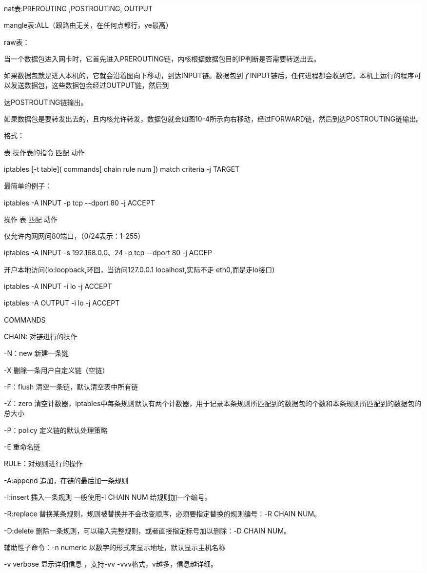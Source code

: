 nat表:PREROUTING ,POSTROUTING, OUTPUT

mangle表:ALL（跟路由无关，在任何点都行，ye最高）

raw表：

当一个数据包进入网卡时，它首先进入PREROUTING链，内核根据数据包目的IP判断是否需要转送出去。

如果数据包就是进入本机的，它就会沿着图向下移动，到达INPUT链。数据包到了INPUT链后，任何进程都会收到它。本机上运行的程序可以发送数据包，这些数据包会经过OUTPUT链，然后到

达POSTROUTING链输出。

如果数据包是要转发出去的，且内核允许转发，数据包就会如图10\-4所示向右移动，经过FORWARD链，然后到达POSTROUTING链输出。

格式：

表 操作表的指令 匹配 动作

iptables \[\-t table\]\( commands\[ chain rule num \]\) match criteria \-j TARGET

最简单的例子：

iptables \-A INPUT \-p tcp \-\-dport 80 \-j ACCEPT

操作 表 匹配 动作

仅允许内网网问80端口，（0/24表示：1\-255）

iptables \-A INPUT \-s 192.168.0.0、24 \-p tcp \-\-dport 80 \-j ACCEP

开户本地访问\(lo:loopback,环回，当访问127.0.0.1 localhost,实际不走 eth0,而是走lo接口\)

iptables \-A INPUT \-i lo \-j ACCEPT

iptables \-A OUTPUT \-i lo \-j ACCEPT

COMMANDS

CHAIN: 对链进行的操作

\-N：new 新建一条链

\-X 删除一条用户自定义链（空链）

\-F：flush 清空一条链，默认清空表中所有链

\-Z：zero 清空计数器，iptables中每条规则默认有两个计数器，用于记录本条规则所匹配到的数据包的个数和本条规则所匹配到的数据包的总大小

\-P：policy 定义链的默认处理策略

\-E 重命名链

RULE：对规则进行的操作

\-A:append 追加，在链的最后加一条规则

\-I:insert 插入一条规则 一般使用\-I CHAIN NUM 给规则加一个编号。

\-R:replace 替换某条规则，规则被替换并不会改变顺序，必须要指定替换的规则编号：\-R CHAIN NUM。

\-D:delete 删除一条规则，可以输入完整规则，或者直接指定标号加以删除：\-D CHAIN NUM。

辅助性子命令：\-n numeric 以数字的形式来显示地址，默认显示主机名称

\-v verbose 显示详细信息 ，支持\-vv \-vvv格式，v越多，信息越详细。
